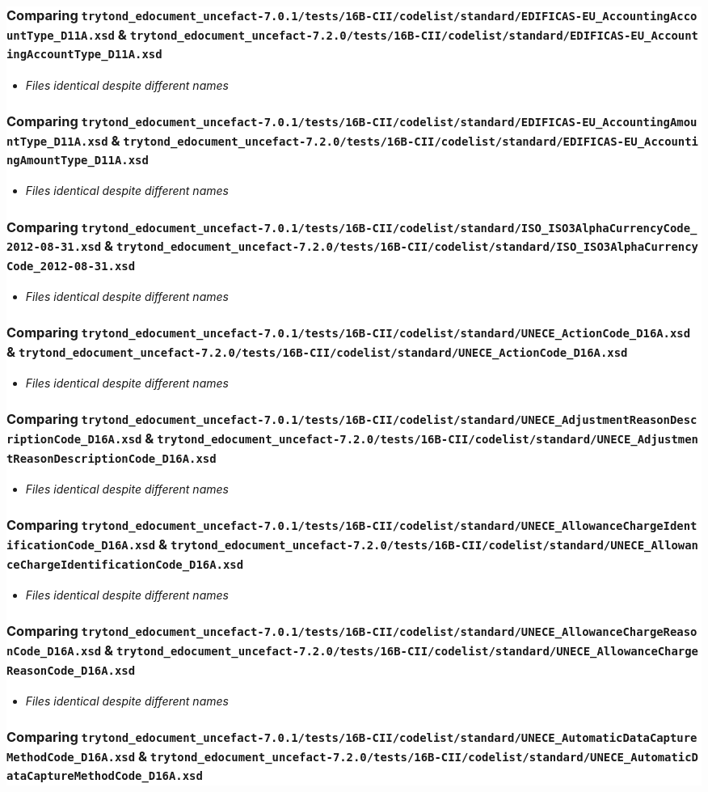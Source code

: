 ### Comparing `trytond_edocument_uncefact-7.0.1/tests/16B-CII/codelist/standard/EDIFICAS-EU_AccountingAccountType_D11A.xsd` & `trytond_edocument_uncefact-7.2.0/tests/16B-CII/codelist/standard/EDIFICAS-EU_AccountingAccountType_D11A.xsd`

 * *Files identical despite different names*

### Comparing `trytond_edocument_uncefact-7.0.1/tests/16B-CII/codelist/standard/EDIFICAS-EU_AccountingAmountType_D11A.xsd` & `trytond_edocument_uncefact-7.2.0/tests/16B-CII/codelist/standard/EDIFICAS-EU_AccountingAmountType_D11A.xsd`

 * *Files identical despite different names*

### Comparing `trytond_edocument_uncefact-7.0.1/tests/16B-CII/codelist/standard/ISO_ISO3AlphaCurrencyCode_2012-08-31.xsd` & `trytond_edocument_uncefact-7.2.0/tests/16B-CII/codelist/standard/ISO_ISO3AlphaCurrencyCode_2012-08-31.xsd`

 * *Files identical despite different names*

### Comparing `trytond_edocument_uncefact-7.0.1/tests/16B-CII/codelist/standard/UNECE_ActionCode_D16A.xsd` & `trytond_edocument_uncefact-7.2.0/tests/16B-CII/codelist/standard/UNECE_ActionCode_D16A.xsd`

 * *Files identical despite different names*

### Comparing `trytond_edocument_uncefact-7.0.1/tests/16B-CII/codelist/standard/UNECE_AdjustmentReasonDescriptionCode_D16A.xsd` & `trytond_edocument_uncefact-7.2.0/tests/16B-CII/codelist/standard/UNECE_AdjustmentReasonDescriptionCode_D16A.xsd`

 * *Files identical despite different names*

### Comparing `trytond_edocument_uncefact-7.0.1/tests/16B-CII/codelist/standard/UNECE_AllowanceChargeIdentificationCode_D16A.xsd` & `trytond_edocument_uncefact-7.2.0/tests/16B-CII/codelist/standard/UNECE_AllowanceChargeIdentificationCode_D16A.xsd`

 * *Files identical despite different names*

### Comparing `trytond_edocument_uncefact-7.0.1/tests/16B-CII/codelist/standard/UNECE_AllowanceChargeReasonCode_D16A.xsd` & `trytond_edocument_uncefact-7.2.0/tests/16B-CII/codelist/standard/UNECE_AllowanceChargeReasonCode_D16A.xsd`

 * *Files identical despite different names*

### Comparing `trytond_edocument_uncefact-7.0.1/tests/16B-CII/codelist/standard/UNECE_AutomaticDataCaptureMethodCode_D16A.xsd` & `trytond_edocument_uncefact-7.2.0/tests/16B-CII/codelist/standard/UNECE_AutomaticDataCaptureMethodCode_D16A.xsd`

